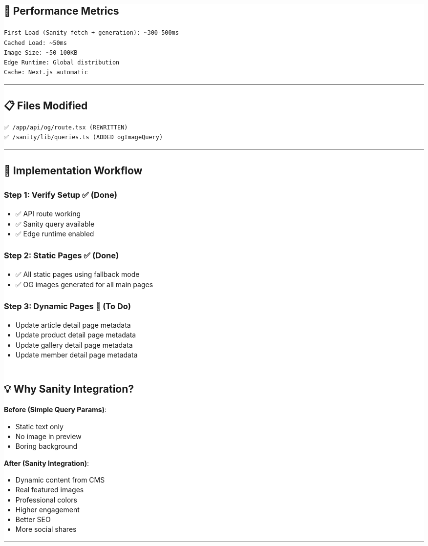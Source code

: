 
## 🚀 Performance Metrics

```
First Load (Sanity fetch + generation): ~300-500ms
Cached Load: ~50ms
Image Size: ~50-100KB
Edge Runtime: Global distribution
Cache: Next.js automatic
```

---

## 📋 Files Modified

```
✅ /app/api/og/route.tsx (REWRITTEN)
✅ /sanity/lib/queries.ts (ADDED ogImageQuery)
```

---

## 🔄 Implementation Workflow

### Step 1: Verify Setup ✅ (Done)
- ✅ API route working
- ✅ Sanity query available
- ✅ Edge runtime enabled

### Step 2: Static Pages ✅ (Done)
- ✅ All static pages using fallback mode
- ✅ OG images generated for all main pages

### Step 3: Dynamic Pages 🔄 (To Do)
- Update article detail page metadata
- Update product detail page metadata
- Update gallery detail page metadata
- Update member detail page metadata

---

## 💡 Why Sanity Integration?

**Before (Simple Query Params)**:
- Static text only
- No image in preview
- Boring background

**After (Sanity Integration)**:
- Dynamic content from CMS
- Real featured images
- Professional colors
- Higher engagement
- Better SEO
- More social shares

---